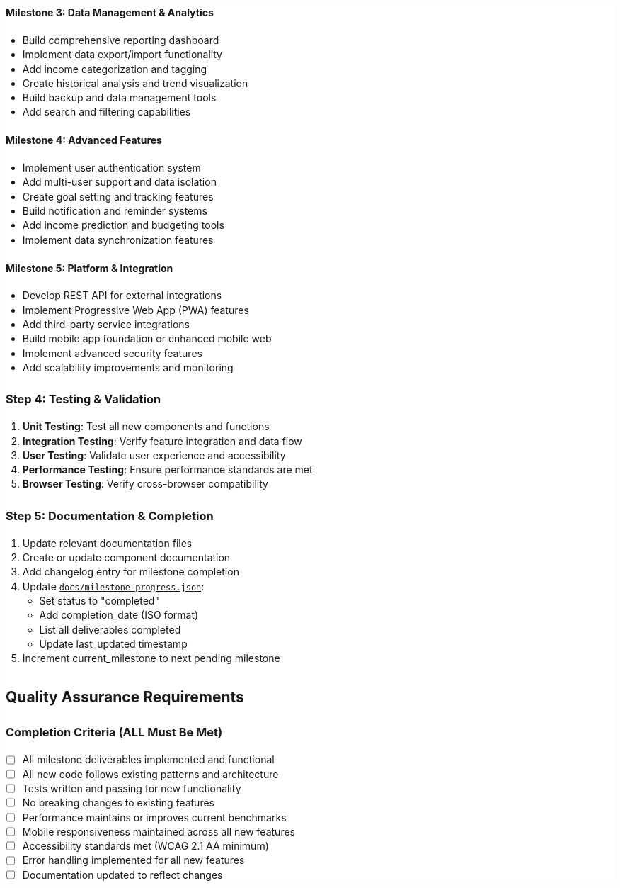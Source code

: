 #### Milestone 3: Data Management & Analytics

- Build comprehensive reporting dashboard
- Implement data export/import functionality
- Add income categorization and tagging
- Create historical analysis and trend visualization
- Build backup and data management tools
- Add search and filtering capabilities

#### Milestone 4: Advanced Features

- Implement user authentication system
- Add multi-user support and data isolation
- Create goal setting and tracking features
- Build notification and reminder systems
- Add income prediction and budgeting tools
- Implement data synchronization features

#### Milestone 5: Platform & Integration

- Develop REST API for external integrations
- Implement Progressive Web App (PWA) features
- Add third-party service integrations
- Build mobile app foundation or enhanced mobile web
- Implement advanced security features
- Add scalability improvements and monitoring

### Step 4: Testing & Validation

1. **Unit Testing**: Test all new components and functions
2. **Integration Testing**: Verify feature integration and data flow
3. **User Testing**: Validate user experience and accessibility
4. **Performance Testing**: Ensure performance standards are met
5. **Browser Testing**: Verify cross-browser compatibility

### Step 5: Documentation & Completion

1. Update relevant documentation files
2. Create or update component documentation
3. Add changelog entry for milestone completion
4. Update [`docs/milestone-progress.json`](docs/milestone-progress.json):
   - Set status to "completed"
   - Add completion_date (ISO format)
   - List all deliverables completed
   - Update last_updated timestamp
5. Increment current_milestone to next pending milestone

## Quality Assurance Requirements

### Completion Criteria (ALL Must Be Met)

- [ ] All milestone deliverables implemented and functional
- [ ] All new code follows existing patterns and architecture
- [ ] Tests written and passing for new functionality
- [ ] No breaking changes to existing features
- [ ] Performance maintains or improves current benchmarks
- [ ] Mobile responsiveness maintained across all new features
- [ ] Accessibility standards met (WCAG 2.1 AA minimum)
- [ ] Error handling implemented for all new features
- [ ] Documentation updated to reflect changes

